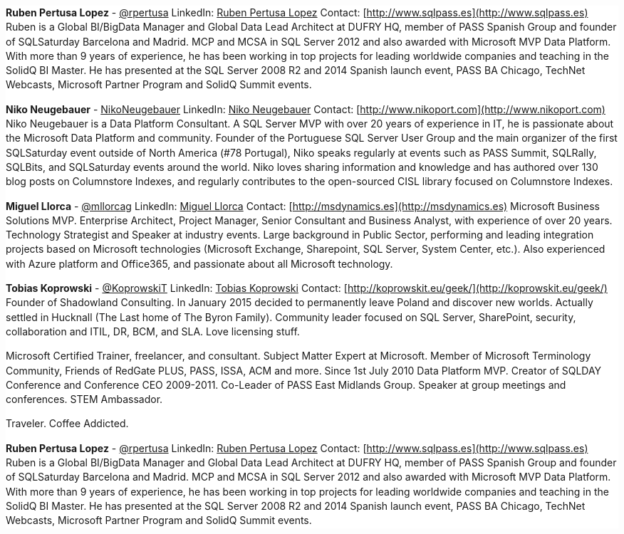 **Ruben Pertusa Lopez**  - [@rpertusa](https://www.twitter.com/@rpertusa)
LinkedIn: [Ruben Pertusa Lopez](http://www.linkedin.com/pub/ruben-pertusa-lopez/24/ba3/b0)
Contact: [http://www.sqlpass.es](http://www.sqlpass.es)
Ruben is a Global BI/BigData Manager and Global Data Lead Architect at DUFRY HQ, member of PASS Spanish Group and founder of SQLSaturday Barcelona and Madrid. MCP and MCSA in SQL Server 2012 and also awarded with Microsoft MVP Data Platform. With more than 9 years of experience, he has been working in top projects for leading worldwide companies and teaching in the SolidQ BI Master. He has presented at the SQL Server 2008 R2 and 2014 Spanish launch event, PASS BA Chicago, TechNet Webcasts, Microsoft Partner Program and SolidQ Summit events.
 
**Niko Neugebauer**  - [NikoNeugebauer](https://www.twitter.com/NikoNeugebauer)
LinkedIn: [Niko Neugebauer](http://pt.linkedin.com/in/webcaravela/)
Contact: [http://www.nikoport.com](http://www.nikoport.com)
Niko Neugebauer is a Data Platform Consultant. A SQL Server MVP with over 20 years of experience in IT, he is passionate about the Microsoft Data Platform and community. Founder of the Portuguese SQL Server User Group and the main organizer of the first SQLSaturday event outside of North America (#78 Portugal), Niko speaks regularly at events such as PASS Summit, SQLRally, SQLBits, and SQLSaturday events around the world. Niko loves sharing information and knowledge and has authored over 130 blog posts on Columnstore Indexes, and regularly contributes to the open-sourced CISL library focused on Columnstore Indexes.
 
**Miguel Llorca**  - [@mllorcag](https://www.twitter.com/@mllorcag)
LinkedIn: [Miguel Llorca](http://www.linkedin.com/in/mllorcag)
Contact: [http://msdynamics.es](http://msdynamics.es)
Microsoft Business Solutions MVP. Enterprise Architect, Project Manager, Senior Consultant and Business Analyst, with experience of over 20 years. Technology Strategist and Speaker at industry events. Large background in Public Sector, performing and leading integration projects based on Microsoft technologies (Microsoft Exchange, Sharepoint, SQL Server, System Center, etc.). Also experienced with Azure platform and Office365, and passionate about all Microsoft technology.
 
**Tobias Koprowski**  - [@KoprowskiT](https://www.twitter.com/@KoprowskiT)
LinkedIn: [Tobias Koprowski](https://uk.linkedin.com/in/koprowskit)
Contact: [http://koprowskit.eu/geek/](http://koprowskit.eu/geek/)
Founder of Shadowland Consulting. In January 2015 decided to permanently leave Poland and discover new worlds. Actually settled in Hucknall (The Last home of The Byron Family). Community leader focused on SQL Server, SharePoint, security, collaboration and ITIL, DR, BCM, and SLA. Love licensing stuff. 

Microsoft Certified Trainer, freelancer, and consultant. Subject Matter Expert at Microsoft. Member of Microsoft Terminology Community, Friends of RedGate PLUS, PASS, ISSA, ACM and more. Since 1st July 2010 Data Platform MVP. Creator of SQLDAY Conference and Conference CEO 2009-2011. Co-Leader of PASS East Midlands Group. Speaker at group meetings and conferences. STEM Ambassador. 

Traveler. Coffee Addicted.
 
**Ruben Pertusa Lopez**  - [@rpertusa](https://www.twitter.com/@rpertusa)
LinkedIn: [Ruben Pertusa Lopez](http://www.linkedin.com/pub/ruben-pertusa-lopez/24/ba3/b0)
Contact: [http://www.sqlpass.es](http://www.sqlpass.es)
Ruben is a Global BI/BigData Manager and Global Data Lead Architect at DUFRY HQ, member of PASS Spanish Group and founder of SQLSaturday Barcelona and Madrid. MCP and MCSA in SQL Server 2012 and also awarded with Microsoft MVP Data Platform. With more than 9 years of experience, he has been working in top projects for leading worldwide companies and teaching in the SolidQ BI Master. He has presented at the SQL Server 2008 R2 and 2014 Spanish launch event, PASS BA Chicago, TechNet Webcasts, Microsoft Partner Program and SolidQ Summit events.
 
